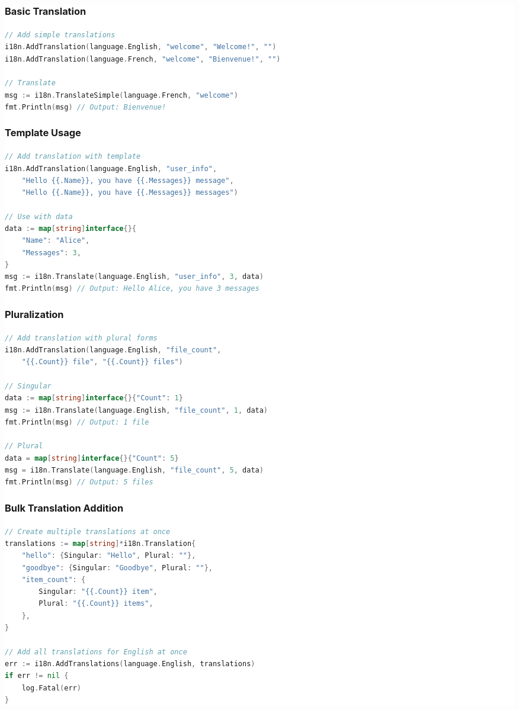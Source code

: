### Basic Translation

```go
// Add simple translations
i18n.AddTranslation(language.English, "welcome", "Welcome!", "")
i18n.AddTranslation(language.French, "welcome", "Bienvenue!", "")

// Translate
msg := i18n.TranslateSimple(language.French, "welcome")
fmt.Println(msg) // Output: Bienvenue!
```

### Template Usage

```go
// Add translation with template
i18n.AddTranslation(language.English, "user_info", 
    "Hello {{.Name}}, you have {{.Messages}} message", 
    "Hello {{.Name}}, you have {{.Messages}} messages")

// Use with data
data := map[string]interface{}{
    "Name": "Alice",
    "Messages": 3,
}
msg := i18n.Translate(language.English, "user_info", 3, data)
fmt.Println(msg) // Output: Hello Alice, you have 3 messages
```

### Pluralization

```go
// Add translation with plural forms
i18n.AddTranslation(language.English, "file_count",
    "{{.Count}} file", "{{.Count}} files")

// Singular
data := map[string]interface{}{"Count": 1}
msg := i18n.Translate(language.English, "file_count", 1, data)
fmt.Println(msg) // Output: 1 file

// Plural
data = map[string]interface{}{"Count": 5}
msg = i18n.Translate(language.English, "file_count", 5, data)
fmt.Println(msg) // Output: 5 files
```

### Bulk Translation Addition

```go
// Create multiple translations at once
translations := map[string]*i18n.Translation{
    "hello": {Singular: "Hello", Plural: ""},
    "goodbye": {Singular: "Goodbye", Plural: ""},
    "item_count": {
        Singular: "{{.Count}} item", 
        Plural: "{{.Count}} items",
    },
}

// Add all translations for English at once
err := i18n.AddTranslations(language.English, translations)
if err != nil {
    log.Fatal(err)
}
```